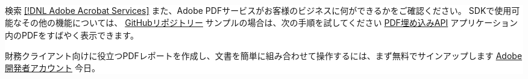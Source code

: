 検索 [[!DNL Adobe Acrobat Services]](https://www.adobe.io/apis/documentcloud/dcsdk/) また、Adobe PDFサービスがお客様のビジネスに何ができるかをご確認ください。 SDKで使用可能なその他の機能については、 [GitHubリポジトリー](https://github.com/adobe/pdftools-java-sdk-samples) サンプルの場合は、次の手順を試してください [PDF埋め込みAPI](https://www.adobe.io/apis/documentcloud/dcsdk/pdf-embed.html) アプリケーション内のPDFをすばやく表示できます。

財務クライアント向けに役立つPDFレポートを作成し、文書を簡単に組み合わせて操作するには、まず無料でサインアップします [Adobe開発者アカウント](https://www.adobe.io/apis/documentcloud/dcsdk/) 今日。
